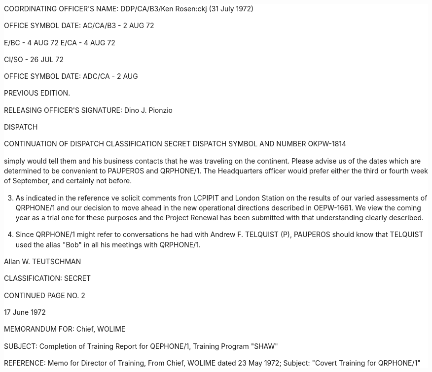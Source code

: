 COORDINATING OFFICER'S NAME: DDP/CA/B3/Ken Rosen:ckj (31 July 1972)

OFFICE SYMBOL DATE: AC/CA/B3 - 2 AUG 72

E/BC - 4 AUG 72
E/CA - 4 AUG 72

CI/SO - 26 JUL 72

OFFICE SYMBOL DATE: ADC/CA - 2 AUG

PREVIOUS EDITION.

RELEASING OFFICER'S SIGNATURE: Dino J. Pionzio

DISPATCH

CONTINUATION OF
DISPATCH
CLASSIFICATION
SECRET
DISPATCH SYMBOL AND NUMBER
OKPW-1814

simply would tell them and his business contacts that he was
traveling on the continent. Please advise us of the dates which
are determined to be convenient to PAUPEROS and QRPHONE/1. The
Headquarters officer would prefer either the third or fourth
week of September, and certainly not before.

3. As indicated in the reference ve solicit comments fron
LCPIPIT and London Station on the results of our varied assessments
of QRPHONE/1 and our decision to move ahead in the new operational
directions described in OEPW-1661. We view the coming year as a
trial one for these purposes and the Project Renewal has been
submitted with that understanding clearly described.

4. Since QRPHONE/1 might refer to conversations he had with
Andrew F. TELQUIST (P), PAUPEROS should know that TELQUIST used
the alias "Bob" in all his meetings with QRPHONE/1.

Allan W. TEUTSCHMAN

CLASSIFICATION: SECRET

CONTINUED
PAGE NO.
2

17 June 1972

MEMORANDUM FOR: Chief, WOLIME

SUBJECT: Completion of Training Report for QEPHONE/1,
Training Program "SHAW"

REFERENCE: Memo for Director of Training, From Chief,
WOLIME dated 23 May 1972;
Subject: "Covert Training for QRPHONE/1"
